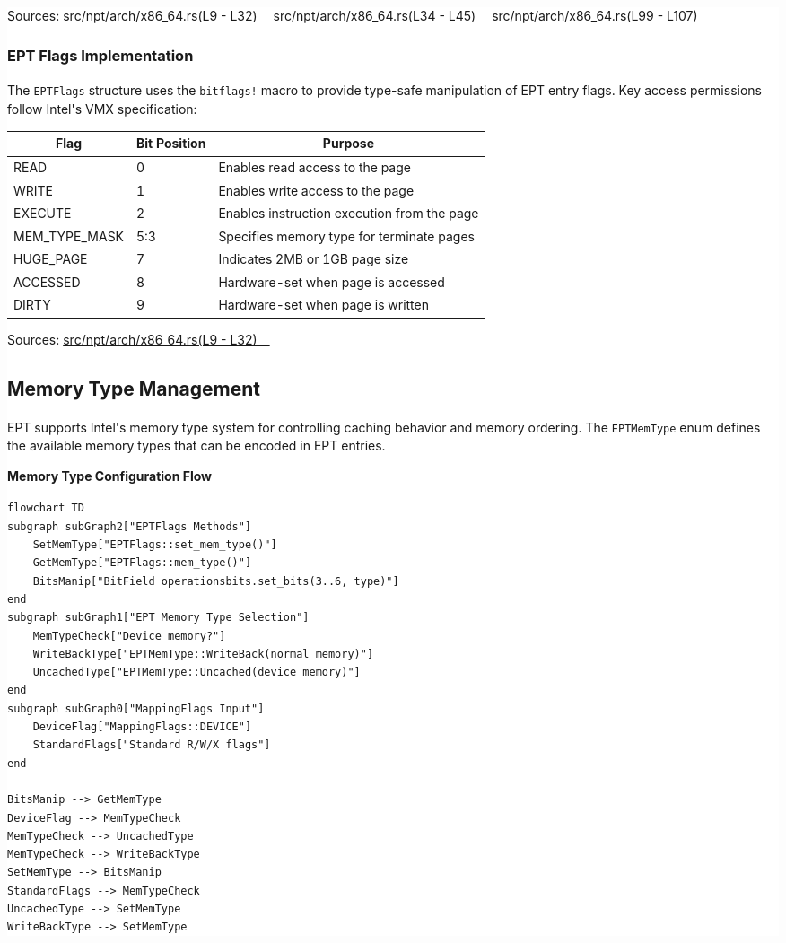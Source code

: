 Sources: [src/npt/arch/x86_64.rs(L9 - L32)&emsp;](https://github.com/arceos-hypervisor/axaddrspace/blob/2ed4d076/src/npt/arch/x86_64.rs#L9-L32) [src/npt/arch/x86_64.rs(L34 - L45)&emsp;](https://github.com/arceos-hypervisor/axaddrspace/blob/2ed4d076/src/npt/arch/x86_64.rs#L34-L45) [src/npt/arch/x86_64.rs(L99 - L107)&emsp;](https://github.com/arceos-hypervisor/axaddrspace/blob/2ed4d076/src/npt/arch/x86_64.rs#L99-L107)

### EPT Flags Implementation

The `EPTFlags` structure uses the `bitflags!` macro to provide type-safe manipulation of EPT entry flags. Key access permissions follow Intel's VMX specification:

|Flag|Bit Position|Purpose|
| --- | --- | --- |
|READ|0|Enables read access to the page|
|WRITE|1|Enables write access to the page|
|EXECUTE|2|Enables instruction execution from the page|
|MEM_TYPE_MASK|5:3|Specifies memory type for terminate pages|
|HUGE_PAGE|7|Indicates 2MB or 1GB page size|
|ACCESSED|8|Hardware-set when page is accessed|
|DIRTY|9|Hardware-set when page is written|

Sources: [src/npt/arch/x86_64.rs(L9 - L32)&emsp;](https://github.com/arceos-hypervisor/axaddrspace/blob/2ed4d076/src/npt/arch/x86_64.rs#L9-L32)

## Memory Type Management

EPT supports Intel's memory type system for controlling caching behavior and memory ordering. The `EPTMemType` enum defines the available memory types that can be encoded in EPT entries.

**Memory Type Configuration Flow**

```mermaid
flowchart TD
subgraph subGraph2["EPTFlags Methods"]
    SetMemType["EPTFlags::set_mem_type()"]
    GetMemType["EPTFlags::mem_type()"]
    BitsManip["BitField operationsbits.set_bits(3..6, type)"]
end
subgraph subGraph1["EPT Memory Type Selection"]
    MemTypeCheck["Device memory?"]
    WriteBackType["EPTMemType::WriteBack(normal memory)"]
    UncachedType["EPTMemType::Uncached(device memory)"]
end
subgraph subGraph0["MappingFlags Input"]
    DeviceFlag["MappingFlags::DEVICE"]
    StandardFlags["Standard R/W/X flags"]
end

BitsManip --> GetMemType
DeviceFlag --> MemTypeCheck
MemTypeCheck --> UncachedType
MemTypeCheck --> WriteBackType
SetMemType --> BitsManip
StandardFlags --> MemTypeCheck
UncachedType --> SetMemType
WriteBackType --> SetMemType
```
